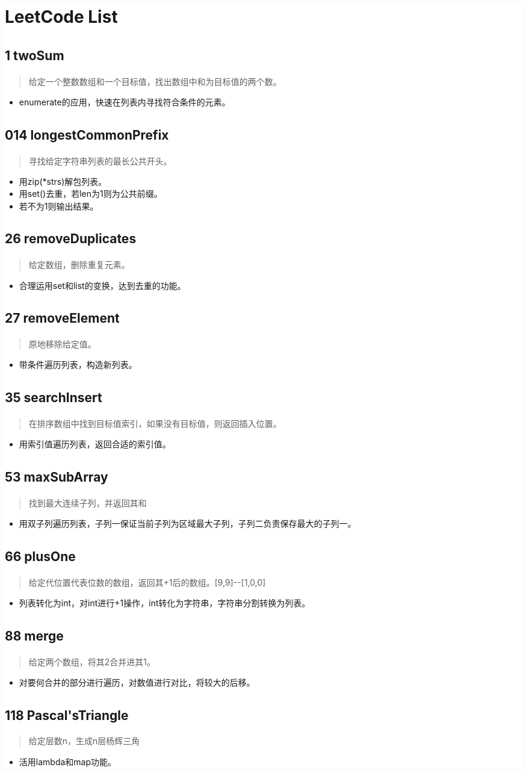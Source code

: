 # LeetCode List
## 1 twoSum
> 给定一个整数数组和一个目标值，找出数组中和为目标值的两个数。
	
* enumerate的应用，快速在列表内寻找符合条件的元素。

## 014 longestCommonPrefix
> 寻找给定字符串列表的最长公共开头。

* 用zip(*strs)解包列表。
* 用set()去重，若len为1则为公共前缀。
* 若不为1则输出结果。

## 26 removeDuplicates
> 给定数组，删除重复元素。

* 合理运用set和list的变换，达到去重的功能。

## 27 removeElement
> 原地移除给定值。

* 带条件遍历列表，构造新列表。

## 35 searchInsert
> 在排序数组中找到目标值索引，如果没有目标值，则返回插入位置。

* 用索引值遍历列表，返回合适的索引值。

## 53 maxSubArray
> 找到最大连续子列，并返回其和

* 用双子列遍历列表，子列一保证当前子列为区域最大子列，子列二负责保存最大的子列一。

## 66 plusOne
> 给定代位置代表位数的数组，返回其+1后的数组。[9,9]--[1,0,0]

* 列表转化为int，对int进行+1操作，int转化为字符串，字符串分割转换为列表。

## 88 merge
> 给定两个数组，将其2合并进其1。

* 对要何合并的部分进行遍历，对数值进行对比，将较大的后移。

## 118 Pascal'sTriangle
> 给定层数n，生成n层杨辉三角

* 活用lambda和map功能。
